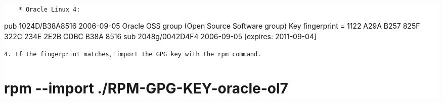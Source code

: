 

		* Oracle Linux 4:
pub 1024D/B38A8516 2006-09-05 Oracle OSS group (Open Source Software group)
      Key fingerprint = 1122 A29A B257 825F 322C 234E 2E2B CDBC B38A 8516
sub 2048g/0042D4F4 2006-09-05 [expires: 2011-09-04]




	4. If the fingerprint matches, import the GPG key with the rpm command.
# rpm --import ./RPM-GPG-KEY-oracle-ol7























































